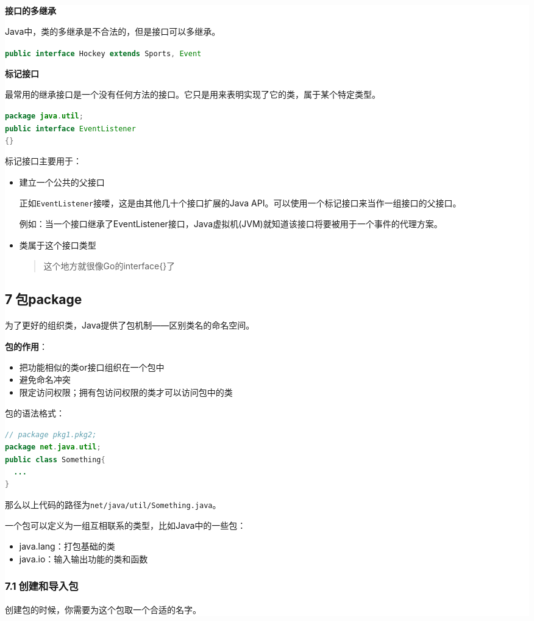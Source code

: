**接口的多继承**

Java中，类的多继承是不合法的，但是接口可以多继承。

```java
public interface Hockey extends Sports, Event
```

**标记接口**

最常用的继承接口是一个没有任何方法的接口。它只是用来表明实现了它的类，属于某个特定类型。

```java
package java.util;
public interface EventListener
{}
```

标记接口主要用于：

- 建立一个公共的父接口

  正如`EventListener`接喽，这是由其他几十个接口扩展的Java API。可以使用一个标记接口来当作一组接口的父接口。

  例如：当一个接口继承了EventListener接口，Java虚拟机(JVM)就知道该接口将要被用于一个事件的代理方案。

- 类属于这个接口类型

  > 这个地方就很像Go的interface{}了

## 7 包package

为了更好的组织类，Java提供了包机制——区别类名的命名空间。

**包的作用**：

- 把功能相似的类or接口组织在一个包中
- 避免命名冲突
- 限定访问权限；拥有包访问权限的类才可以访问包中的类

包的语法格式：

```java
// package pkg1.pkg2;
package net.java.util;
public class Something{
  ...
}
```

那么以上代码的路径为`net/java/util/Something.java`。

一个包可以定义为一组互相联系的类型，比如Java中的一些包：

- java.lang：打包基础的类
- java.io：输入输出功能的类和函数

### 7.1 创建和导入包

创建包的时候，你需要为这个包取一个合适的名字。
